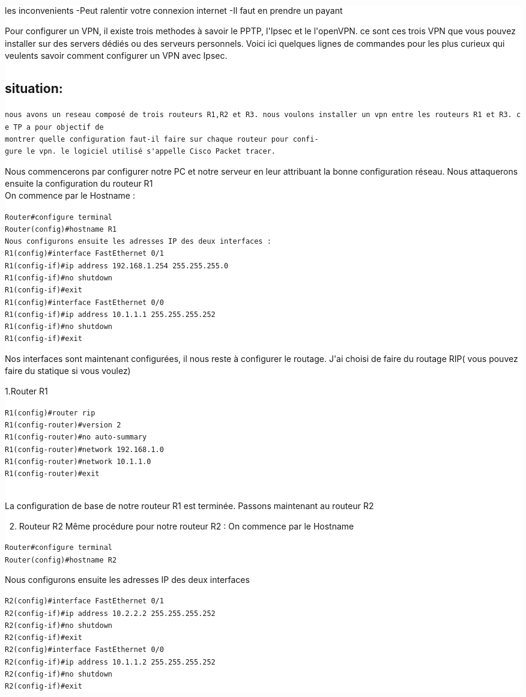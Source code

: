 les inconvenients
-Peut ralentir votre connexion internet
-Il faut en prendre un payant

Pour configurer un VPN, il existe trois methodes à savoir le PPTP, l'Ipsec et le l'openVPN. ce sont ces trois VPN que vous pouvez installer sur des servers dédiés ou  des serveurs personnels.
Voici ici quelques lignes de commandes pour les plus curieux qui veulents savoir comment configurer un VPN avec Ipsec. 

## situation: 
    nous avons un reseau composé de trois routeurs R1,R2 et R3. nous voulons installer un vpn entre les routeurs R1 et R3. ce TP a pour objectif de
    montrer quelle configuration faut-il faire sur chaque routeur pour confi-
    gure le vpn. le logiciel utilisé s'appelle Cisco Packet tracer.
    
Nous commencerons par configurer notre PC et notre serveur en leur attribuant la bonne configuration réseau. Nous attaquerons ensuite la configuration du routeur R1  
On commence par le Hostname :
```
Router#configure terminal
Router(config)#hostname R1
Nous configurons ensuite les adresses IP des deux interfaces :
R1(config)#interface FastEthernet 0/1
R1(config-if)#ip address 192.168.1.254 255.255.255.0
R1(config-if)#no shutdown
R1(config-if)#exit
R1(config)#interface FastEthernet 0/0
R1(config-if)#ip address 10.1.1.1 255.255.255.252
R1(config-if)#no shutdown
R1(config-if)#exit

```
Nos interfaces sont maintenant configurées, il nous reste à configurer le routage. J'ai choisi de faire du routage RIP( vous pouvez faire du statique si vous voulez)

1.Router R1
```
R1(config)#router rip
R1(config-router)#version 2
R1(config-router)#no auto-summary
R1(config-router)#network 192.168.1.0
R1(config-router)#network 10.1.1.0
R1(config-router)#exit


```
La configuration de base de notre routeur R1 est terminée. Passons maintenant au routeur R2

2) Routeur R2
Même procédure pour notre routeur R2 :
On commence par le Hostname
```
Router#configure terminal
Router(config)#hostname R2
```
Nous configurons ensuite les adresses IP des deux interfaces
```
R2(config)#interface FastEthernet 0/1
R2(config-if)#ip address 10.2.2.2 255.255.255.252
R2(config-if)#no shutdown
R2(config-if)#exit
R2(config)#interface FastEthernet 0/0
R2(config-if)#ip address 10.1.1.2 255.255.255.252
R2(config-if)#no shutdown
R2(config-if)#exit
```

